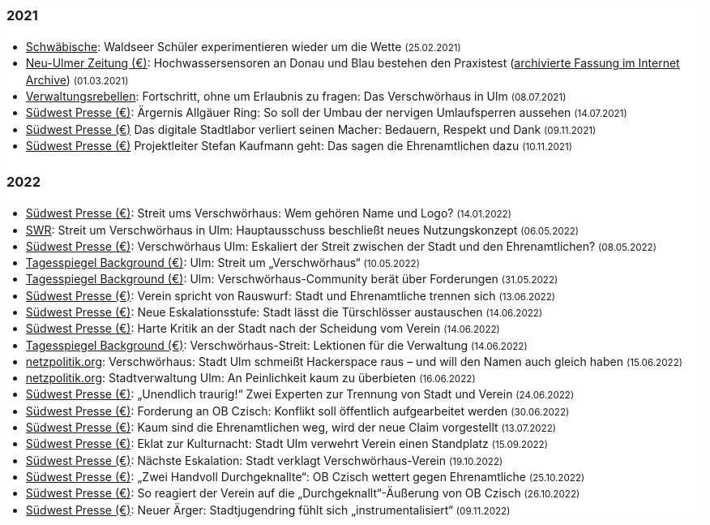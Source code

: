 ### 2021
  * [Schwäbische][59]: Waldseer Schüler experimentieren wieder um die Wette <small>(25.02.2021)</small>
  * [Neu-Ulmer Zeitung (€)][60]: Hochwassersensoren an Donau und Blau bestehen den Praxistest ([archivierte Fassung im Internet Archive][61]) <small>(01.03.2021)</small>
  * [Verwaltungsrebellen][62]: Fortschritt, ohne um Erlaubnis zu fragen: Das Verschwörhaus in Ulm <small>(08.07.2021)</small>
  * [Südwest Presse (€)][63]: Ärgernis Allgäuer Ring: So soll der Umbau der nervigen Umlaufsperren aussehen <small>(14.07.2021)</small>
  * [Südwest Presse (€)][64] Das digitale Stadtlabor verliert seinen Macher: Bedauern, Respekt und Dank <small>(09.11.2021)</small>
  * [Südwest Presse (€)][65] Projektleiter Stefan Kaufmann geht: Das sagen die Ehrenamtlichen dazu <small>(10.11.2021)</small>

### 2022
  * [Südwest Presse (€)][66]: Streit ums Verschwörhaus: Wem gehören Name und Logo? <small>(14.01.2022)</small>
  * [SWR][67]: Streit um Verschwörhaus in Ulm: Hauptausschuss beschließt neues Nutzungskonzept <small>(06.05.2022)</small>
  * [Südwest Presse (€)][68]: Verschwörhaus Ulm: Eskaliert der Streit zwischen der Stadt und den Ehrenamtlichen? <small>(08.05.2022)</small>
  * [Tagesspiegel Background (€)][69]: Ulm: Streit um „Verschwörhaus“ <small>(10.05.2022)</small>
  * [Tagesspiegel Background (€)][70]: Ulm: Verschwörhaus-Community berät über Forderungen <small>(31.05.2022)</small>
  * [Südwest Presse (€)][71]: Verein spricht von Rauswurf: Stadt und Ehrenamtliche trennen sich <small>(13.06.2022)</small>
  * [Südwest Presse (€)][88]: Neue Eskalationsstufe: Stadt lässt die Türschlösser austauschen  <small>(14.06.2022)</small>
  * [Südwest Presse (€)][72]: Harte Kritik an der Stadt nach der Scheidung vom Verein <small>(14.06.2022)</small>
  * [Tagesspiegel Background (€)][90]: Verschwörhaus-Streit: Lektionen für die Verwaltung  <small>(14.06.2022)</small>
  * [netzpolitik.org][87]: Verschwörhaus: Stadt Ulm schmeißt Hackerspace raus – und will den Namen auch gleich haben <small>(15.06.2022)</small>
  * [netzpolitik.org][86]: Stadtverwaltung Ulm: An Peinlichkeit kaum zu überbieten <small>(16.06.2022)</small>
  * [Südwest Presse (€)][73]: „Unendlich traurig!“ Zwei Experten zur Trennung von Stadt und Verein <small>(24.06.2022)</small>
  * [Südwest Presse (€)][89]: Forderung an OB Czisch: Konflikt soll öffentlich aufgearbeitet werden  <small>(30.06.2022)</small>
  * [Südwest Presse (€)][74]: Kaum sind die Ehrenamtlichen weg, wird der neue Claim vorgestellt <small>(13.07.2022)</small>
  * [Südwest Presse (€)][75]: Eklat zur Kulturnacht: Stadt Ulm verwehrt Verein einen Standplatz <small>(15.09.2022)</small>
  * [Südwest Presse (€)][76]: Nächste Eskalation: Stadt verklagt Verschwörhaus-Verein <small>(19.10.2022)</small>
  * [Südwest Presse (€)][77]: „Zwei Handvoll Durchgeknallte“: OB Czisch wettert gegen Ehrenamtliche <small>(25.10.2022)</small>
  * [Südwest Presse (€)][78]: So reagiert der Verein auf die „Durchgeknallt“-Äußerung von OB Czisch <small>(26.10.2022)</small>
  * [Südwest Presse (€)][79]: Neuer Ärger: Stadtjugendring fühlt sich „instrumentalisiert“ <small>(09.11.2022)</small>
  

 [6]: http://buergerinfo.ulm.de/vo0050.php?__kvonr=4507
 [7]: https://politik-bei-uns.de/paper/571961b01ae6a03d37ecbbac
 [8]: http://www.ulmapi.de/news/2016/07/10/weinhof9.html
 [9]: http://www.meetup.com/de-DE/datalove-OK-Lab-Ulm/events/232411270/
 [10]: http://www.swp.de/3826555
 [11]: http://www.swp.de/3884928
 [12]: http://www.swp.de/3914382
 [13]: http://www.augsburger-allgemeine.de/neu-ulm/Der-digitale-Bolzplatz-hat-neue-Unterstuetzer-id38373467.html
 [14]: https://www.freefm.de/programm/wissensstrahlung/wissensstrahlung-17072016
 [15]: http://www.ideenwerkbw.de/ulm-standortportraet/
 [16]: http://www.swr.de/landesschau-aktuell/bw/ulm/ulmer-it-nachwuchs-stadtlabor-fuer-die-digitale-zukunft/-/id=1612/did=18357564/nid=1612/1wzjy9a/index.html
 [17]: http://www.swp.de/ulm/lokales/ulm_neu_ulm/Digitalisierung_-Neues-Netzwerk-fuer-Mini-Daten-in-Ulm-14169539.html
 [18]: https://wikistammtisch.org/wikistammtisch-episode-0054-mit-stefan-kaufmann/
 [19]: http://www.swp.de/ulm/lokales/ulm_neu_ulm/schaltkreise-naehen-14579542.html
 [20]: http://www.swp.de/ulm/lokales/ulm_neu_ulm/shabby-chic-im-verschwoerhaus-14758890.html
 [21]: https://www.dasding.de/ulm/Verschwoerhaus-Ulm/-/id=995166/nid=995166/did=1241604/14agkam/index.html
 [22]: http://www.swp.de/ulm/lokales/ulm_neu_ulm/kollegiaten-lernen-code-15364752.html
 [23]: https://www.freefm.de/programm/wissensstrahlung/wissensstrahlung-16072017
 [24]: https://www.freefm.de/programm/wissensstrahlung/wissensstrahlung-30072017
 [25]: https://blog.wegweiser-kommune.de/allgemein/jede-stadt-braucht-ein-verschwoerhaus-wie-in-ulm
 [26]: http://www.sueddeutsche.de/wirtschaft/smart-city-die-guten-nerds-1.3671440
 [27]: https://mies.me/2017/12/27/herr-mies-sagtwat-tag-1-auf-dem-34c3/
 [28]: https://filstalexpress.de/lokalnachrichten/64010/
 [29]: https://www.ardmediathek.de/tv/SWR-Aktuell-Baden-W%C3%BCrttemberg/Sendung-19-45-Uhr/SWR-Baden-W%C3%BCrttemberg/Video?bcastId=254078&documentId=51122336
 [30]: https://www.augsburger-allgemeine.de/neu-ulm/Kleine-Roboter-begeistern-Kinder-id50757506.html
 [31]: https://www.br.de/mediathek/video/respekt-29042018-mitmachen-sich-engagieren-zutaten-fuer-die-moderne-demokratie-av:5ab3d4a44001e50018939daf
 [32]: https://www.swp.de/suedwesten/staedte/ulm/gesucht_-bilder-und-dias-von-alten-strassenbahnen-26844278.html
 [33]: https://www.schwaebische.de/landkreis/alb-donau-kreis/ulm_video,-jugendliche-entwickeln-onlinespiel-_vidid,146976.html
 [34]: https://www.swp.de/suedwesten/staedte/ulm/_jugend-hackt_-erhaelt-theodor-heuss-medaille-27006564.html
 [35]: https://www.swp.de/suedwesten/staedte/ulm/gemeinsam-tuefteln-im-verschwoerhaus-27622024.html
 [36]: https://www.schwaebische.de/landkreis/alb-donau-kreis/ulm_artikel,-kulturnacht-l%C3%A4dt-zur-entdeckungsreise-vor-der-eigenen-haust%C3%BCr-ein-_arid,10933590.html
 [37]: https://www.schwaebische.de/landkreis/alb-donau-kreis/ulm_artikel,-wie-ulmer-wikipedia-mitgestalten-_arid,10957310.html
 [38]: https://netzpolitik.org/2018/so-holen-wir-uns-die-smarte-stadt-zurueck/
 [39]: https://www.freefm.de/artikel/wissensstrahlung-16122018
 [40]: https://www.heise.de/make/meldung/Werkstattberichte-Neues-aus-den-Fablabs-und-der-Makerszene-4267257.html
 [41]: https://codefor.de/blog/Fuenf-Jahre-Code-for-Germany.html
 [42]: https://apolitical.co/solution_article/germanys-the-home-of-bureaucracy-a-new-community-wants-change/
 [43]: https://www.ulm-news.de/weblog/ulm-news/view/dt/3/article/69118/Tunesische_Delegation_informiert_sich_-uuml-ber_Digitalisierung-_Partizipation_und_Kommunale_Selbstverwaltung.html
 [44]: https://www.radioeins.de/programm/sendungen/die_sonntagsfahrer/_/mobilitaet-auf-der-re-publica-digitale-routenplanung--.html
 [45]: https://www.faz.net/aktuell/feuilleton/debatten/auf-der-re-publica-geht-es-um-mobilitaet-von-morgen-16173786.html
 [46]: https://www.neues-deutschland.de/artikel/1118110.re-publica-daten-fuer-die-staedte.html
 [47]: https://background.tagesspiegel.de/wie-staedte-bei-der-verkehrswende-aktiv-werden
 [48]: https://oe1.orf.at/player/20190508/552826
 [49]: https://www.swp.de/suedwesten/staedte/ulm/ein-rundgang-durch-das-verschwoerhaus-24942072.html
 [50]: https://www.schwaebische.de/landkreis/alb-donau-kreis/ulm_artikel,-am-weinhof-kann-man-jetzt-erleben-wie-die-zukunft-aussehen-kann-_arid,11250291.html
 [51]: https://netzpolitik.org/2020/ulm-baut-offene-bildungsinfrastruktur-fuer-schulen/
 [52]: https://www.ulm-news.de/weblog/ulm-news/view/dt/3/article/77002/Feminismus_Thema_bei_Jugend_hackt_im_Verschwoerhaus.html
 [53]: https://www.heise.de/make/meldung/Werkstattberichte-Neues-aus-den-Fablabs-und-der-Makerszene-4668641.html
 [54]: https://netzpolitik.org/2020/eine-mobilitaetsplattform-fuer-alle/
 [55]: https://www.lkjbw.de/fileadmin/editorial-content/service/publikationen/Lkj_kreativ-und_digital.pdf
 [56]: https://www.lkjbw.de/
 [57]: https://www.transcript-verlag.de/media/pdf/5f/e5/bc/oa9783839451809OCJA5aUknEGts.pdf
 [58]: https://www.swp.de/suedwesten/staedte/ulm/corona-ulm-protest-gegen-querdenker-aufruf-gegen-querdenker-53123996.html
 [59]: https://www.schwaebische.de/landkreis/landkreis-ravensburg/bad-waldsee_artikel,-waldseer-schueler-experimentieren-wieder-um-die-wette-_arid,11333233.html
 [60]: https://www.augsburger-allgemeine.de/neu-ulm/Hochwassersensoren-an-Donau-und-Blau-bestehen-den-Praxistest-id59156486.html
 [61]: https://web.archive.org/web/20210302105134/https://www.augsburger-allgemeine.de/neu-ulm/Hochwassersensoren-an-Donau-und-Blau-bestehen-den-Praxistest-id59156486.html
 [62]: https://verwaltungsrebellen.de/verschwoerhaus-in-ulm/
 [63]: https://www.swp.de/suedwesten/staedte/neu-ulm/radfahren-in-neu-ulm-aergernis-allgaeuer-ring_-so-soll-der-umbau-der-nervigen-umlaufsperren-aussehen-58161009.html 
 [64]: https://www.swp.de/lokales/ulm/verschwoerhaus-ulm-das-digitale-stadtlabor-verliert-seinen-macher_-bedauern_-respekt-und-dank-60715829.html
 [65]: https://www.swp.de/lokales/ulm/verschwoerhaus-ulm-projektleiter-stefan-kaufmann-geht_-das-sagen-die-ehrenamtlichen-dazu-60735219.html
 [66]: https://www.swp.de/lokales/ulm/digitales-ulm-streit-ums-verschwoerhaus_-wem-gehoeren-name-und-logo_-62043943.html
 [67]: https://www.swr.de/swraktuell/baden-wuerttemberg/ulm/neues-nutzungskonzept-fuer-verschwoerhaus-ulm-100.html
 [68]: https://www.swp.de/lokales/ulm/verschwoerhaus-ulm-eskaliert-der-streit-zwischen-der-stadt-und-den-ehrenamtlichen_-64277005.html
 [69]: https://background.tagesspiegel.de/smart-city/ulm-streit-um-verschwoerhaus
 [70]: https://background.tagesspiegel.de/smart-city/ulm-verschwoerhaus-community-beraet-ueber-forderungen
 [71]: https://www.swp.de/lokales/ulm/verschwoerhaus-ulm-verein-spricht-von-rauswurf_-stadt-und-ehrenamtliche-trennen-sich-64927531.html
 [72]: https://www.swp.de/lokales/ulm/verschwoerhaus-ulm-harte-kritik-an-der-stadt-nach-der-scheidung-vom-verein-64945119.html
 [73]: https://www.swp.de/lokales/ulm/verschwoerhaus-ulm-interview-_unendlich-traurig_-zwei-experten-zur-trennung-von-stadt-und-verein-65131267.html
 [74]: https://www.swp.de/lokales/ulm/verschwoerhaus-ulm-kaum-sind-die-ehrenamtlichen-weg_-wird-der-neue-claim-vorgestellt-65454393.html
 [75]: https://www.swp.de/lokales/ulm/verschwoerhaus-ulm-eklat-zur-kulturnacht_-stadt-ulm-verwehrt-verein-einen-standplatz-66560729.html
 [76]: https://www.swp.de/lokales/ulm/verschwoerhaus-ulm-naechste-eskalation_-stadt-verklagt-verschwoerhaus-verein-67155699.html
 [77]: https://www.swp.de/lokales/ulm/verschwoerhaus-ulm-_zwei-handvoll-durchgeknallte_-ob-czisch-wettert-gegen-ehrenamtliche-67261239.html
 [78]: https://www.swp.de/lokales/ulm/verschwoerhaus-ulm-so-reagiert-der-verein-auf-die-_durchgeknallt_-aeusserung-von-ob-czisch-67263313.html
 [79]: https://www.swp.de/lokales/ulm/verschwoerhaus-ulm-neuer-aerger_-stadtjugendring-fuehlt-sich-_instrumentalisiert_-67513789.html
 [80]: https://www.swp.de/lokales/ulm/verschwoerhaus-ulm-der-prozess-um-die-marke-steht-bevor-68308605.html
 [81]: https://www.augsburger-allgemeine.de/neu-ulm/ulm-stuttgart-klage-streit-um-die-marke-verschwoerhaus-verein-und-stadt-ulm-vor-gericht-id65280756.html
 [82]: https://www.swp.de/lokales/ulm/verschwoerhaus-ulm-streit-um-die-marke-_verschwoerhaus_-so-lief-die-gerichtsverhandlung-68813955.html
 [83]: https://www.stuttgarter-zeitung.de/inhalt.verschwoerhaus-in-ulm-einstige-verschwoerhaus-partner-treffen-sich-vor-gericht.b00ce682-acf8-4f43-bf50-72a8b94e3d5f.html
 [84]: https://netzpolitik.org/2023/stadt-ulm-gegen-communityprojekt-unterlassungsklage-gegen-verschwoerhaus-jetzt-vor-gericht/
 [85]: https://www.freefm.de/artikel/der-konflikt-hinter-dem-verschw%C3%B6rhaus
 [86]: https://netzpolitik.org/2022/stadtverwaltung-ulm-an-peinlichkeit-kaum-zu-ueberbieten/
 [87]: https://netzpolitik.org/2022/verschwoerhaus-stadt-ulm-schmeisst-hackerspace-raus-und-will-den-namen-auch-gleich-haben/
 [88]: https://www.swp.de/lokales/ulm/verschwoerhaus-ulm-neue-eskalationsstufe_-stadt-laesst-die-tuerschloesser-austauschen-64946689.
 [89]: https://www.swp.de/lokales/ulm/verschwoerhaus-ulm-forderung-an-ob-czisch_-konflikt-soll-oeffentlich-aufgearbeitet-werden-65234983.html
 [90]: https://background.tagesspiegel.de/smart-city/verschwoerhaus-streit-lektionen-fuer-die-verwaltung
 [91]: https://www.swp.de/lokales/ulm/verschwoerhaus-ulm-stadt-sorgt-fuer-neuen-aerger-_-urteil-kommt-erstmal-nicht-69727697.html
 [92]: https://www.stuttgarter-zeitung.de/inhalt.verschwoerhaus-ulm-die-digitale-zukunft-macht-gerade-pause.30973918-aaee-453d-8582-4b6eb49ca711.html
 [93]: https://taz.de/Hackaday-Treffen-in-Berlin/!5924468/
 [94]: https://www.swp.de/lokales/ulm/verschwoerhaus-ulm-urteil-im-markenrechtsstreit-erneut-verschoben-70274849.html
 [95]: https://www.swp.de/lokales/ulm/verschwoerhaus-ulm-markenrechtsstreit_-stadt-ulm-gewinnt-vor-gericht-70382793.html
 [96]: https://www.schwaebische.de/regional/ulm-alb-donau/ulm/gegen-ehrenamtliche-geklagt-gericht-gibt-stadt-ulm-recht-1564217#
 [97]: https://www.stuttgarter-zeitung.de/inhalt.landgericht-stuttgart-stadt-ulm-siegt-im-verschwoerhaus-streit.aaa5b297-03c6-4b9d-8a42-7a0b1f74df61.html
 [98]: https://netzpolitik.org/2023/hackspace-in-ulm-verschwoerhaus-verliert-seinen-namen-an-die-stadt/
 [99]: https://www.swr.de/swraktuell/baden-wuerttemberg/ulm/verschwoerhaus-ulm-104.html
 [100]: https://background.tagesspiegel.de/smart-city-und-stadtentwicklung/briefing/verschwoerhaus-streit-was-haette-anders-laufen-muessen
 [101]: https://logbuch-netzpolitik.de/lnp458-shedhallenfittinge?t=1%3A15%3A16%2C1%3A19%3A56
 [102]: https://www.swp.de/lokales/ulm/verschwoerhaus-ulm-nach-niederlage-vor-gericht_-verein-aendert-seinen-namen-70562521.html
 [103]: https://codefor.de/blog/out-in-the-open-april-2023/
 [104]: https://www.augsburger-allgemeine.de/neu-ulm/ulm-neu-ulm-leihladen-und-frueheres-verschwoerhaus-team-ziehen-in-ex-sport-sohn-id66466326.html
 [105]: https://www.swp.de/lokales/neu-ulm/verschwoerhaus-und-haus-der-nachhaltigkeit-ex-sport-sohn-haus-wird-heimat-der-zivilgesellschaft-70608019.html
 [106]: https://www.swr.de/swraktuell/baden-wuerttemberg/ulm/ehemaliges-verschwoerhaus-temporaerhaus-in-neu-ulm-100.html
 [107]: https://www.regio-tv.de/mediathek/video/ehrenamtliche-beziehen-gemeinsam-das-fruehere-sport-sohn-stammhaus-in-neu-ulm/
 [108]: https://www.oeffentliche-it.de/-/digitales-ehrenamt-und-verwaltungsdigitalisierung-in-der-praxis-erfahrungen-und-ausblicke
 [109]: https://codefor.de/blog/out-in-the-open-mai-2023/
 [110]: https://www.swp.de/lokales/ulm/verschwoerhaus-ulm-streit-um-die-markenrechte_-warum-der-verein-jetzt-aufgibt-70959853.html
 [111]: https://logbuch-netzpolitik.de/lnp468-steirische-suende?t=1%3A08%3A12
 [112]: https://www.swp.de/lokales/neu-ulm/verschwoerhaus-ulm-wiedergeburt-der-maker-spaces-rechts-und-links-der-donau-71627869.html
 [113]: https://www.swp.de/lokales/neu-ulm/neues-verschwoerhaus-in-neu-ulm-so-lief-der-eroeffnung-der-neuen-heimat-der-zivilgesellschaft-71741819.html
 [114]: https://www.augsburger-allgemeine.de/neu-ulm/neu-ulm-ex-verschwoerhaus-zieht-in-ex-sport-sohn-was-bringt-das-fuer-neu-ulm-id66514071.html
 [115]: https://www.ulm-news.de/weblog/ulm-news/view/dt/3/article/95247/Jugend_hackt_Lab_startet_wieder_im_-quot-tempor-auml-rhaus-quot-_in_Neu-Ulm.html